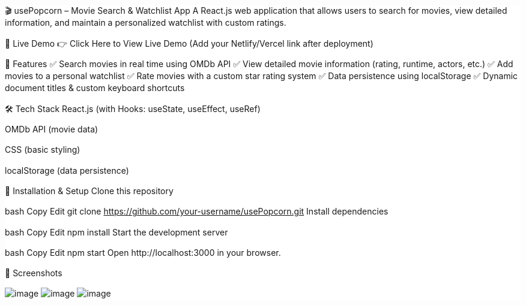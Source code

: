 🎬 usePopcorn – Movie Search & Watchlist App
A React.js web application that allows users to search for movies, view detailed information, and maintain a personalized watchlist with custom ratings.

🚀 Live Demo
👉 Click Here to View Live Demo (Add your Netlify/Vercel link after deployment)

📌 Features
✅ Search movies in real time using OMDb API
✅ View detailed movie information (rating, runtime, actors, etc.)
✅ Add movies to a personal watchlist
✅ Rate movies with a custom star rating system
✅ Data persistence using localStorage
✅ Dynamic document titles & custom keyboard shortcuts

🛠 Tech Stack
React.js (with Hooks: useState, useEffect, useRef)

OMDb API (movie data)

CSS (basic styling)

localStorage (data persistence)

📂 Installation & Setup
Clone this repository

bash
Copy
Edit
git clone https://github.com/your-username/usePopcorn.git
Install dependencies

bash
Copy
Edit
npm install
Start the development server

bash
Copy
Edit
npm start
Open http://localhost:3000 in your browser.

📸 Screenshots 


<img width="2778" height="1388" alt="image" src="https://github.com/user-attachments/assets/df015bf4-f803-4a0f-ae09-fe7a877af6ec" />
<img width="2853" height="1408" alt="image" src="https://github.com/user-attachments/assets/bde1cfd5-44d0-4186-bee4-8c4a7fa421fb" />
<img width="2845" height="1428" alt="image" src="https://github.com/user-attachments/assets/9d796a4a-d0d4-4c53-96a7-9812976ff9b0" />



